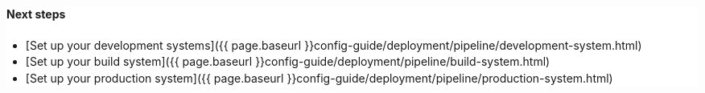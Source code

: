 #### Next steps
*	[Set up your development systems]({{ page.baseurl }}config-guide/deployment/pipeline/development-system.html)
*	[Set up your build system]({{ page.baseurl }}config-guide/deployment/pipeline/build-system.html)
*	[Set up your production system]({{ page.baseurl }}config-guide/deployment/pipeline/production-system.html)
